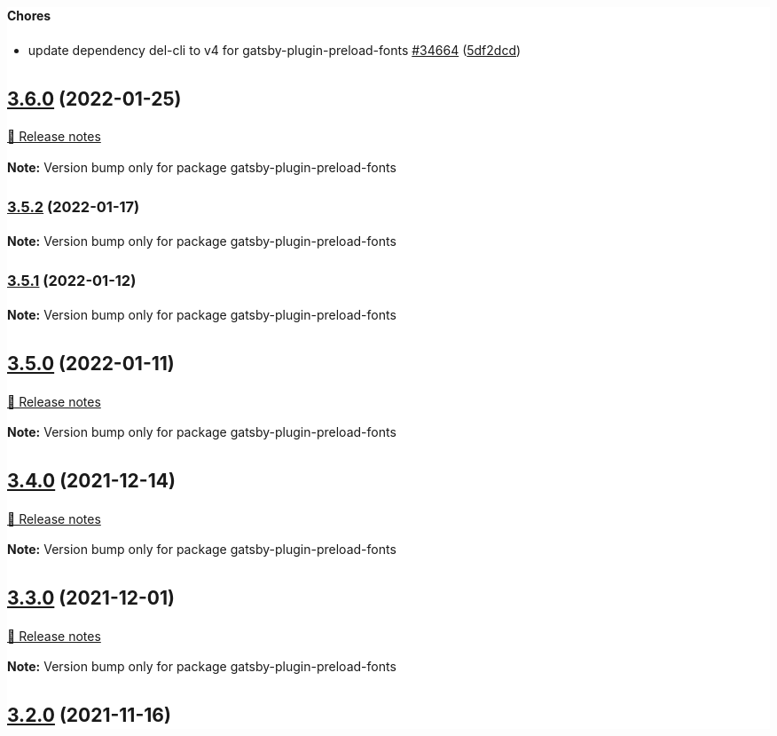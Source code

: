 #### Chores

- update dependency del-cli to v4 for gatsby-plugin-preload-fonts [#34664](https://github.com/gatsbyjs/gatsby/issues/34664) ([5df2dcd](https://github.com/gatsbyjs/gatsby/commit/5df2dcd09939906255a7e89be23a9283955dcf3d))

## [3.6.0](https://github.com/gatsbyjs/gatsby/commits/gatsby-plugin-preload-fonts@3.6.0/packages/gatsby-plugin-preload-fonts) (2022-01-25)

[🧾 Release notes](https://www.gatsbyjs.com/docs/reference/release-notes/v4.6)

**Note:** Version bump only for package gatsby-plugin-preload-fonts

### [3.5.2](https://github.com/gatsbyjs/gatsby/commits/gatsby-plugin-preload-fonts@3.5.2/packages/gatsby-plugin-preload-fonts) (2022-01-17)

**Note:** Version bump only for package gatsby-plugin-preload-fonts

### [3.5.1](https://github.com/gatsbyjs/gatsby/commits/gatsby-plugin-preload-fonts@3.5.1/packages/gatsby-plugin-preload-fonts) (2022-01-12)

**Note:** Version bump only for package gatsby-plugin-preload-fonts

## [3.5.0](https://github.com/gatsbyjs/gatsby/commits/gatsby-plugin-preload-fonts@3.5.0/packages/gatsby-plugin-preload-fonts) (2022-01-11)

[🧾 Release notes](https://www.gatsbyjs.com/docs/reference/release-notes/v4.5)

**Note:** Version bump only for package gatsby-plugin-preload-fonts

## [3.4.0](https://github.com/gatsbyjs/gatsby/commits/gatsby-plugin-preload-fonts@3.4.0/packages/gatsby-plugin-preload-fonts) (2021-12-14)

[🧾 Release notes](https://www.gatsbyjs.com/docs/reference/release-notes/v4.4)

**Note:** Version bump only for package gatsby-plugin-preload-fonts

## [3.3.0](https://github.com/gatsbyjs/gatsby/commits/gatsby-plugin-preload-fonts@3.3.0/packages/gatsby-plugin-preload-fonts) (2021-12-01)

[🧾 Release notes](https://www.gatsbyjs.com/docs/reference/release-notes/v4.3)

**Note:** Version bump only for package gatsby-plugin-preload-fonts

## [3.2.0](https://github.com/gatsbyjs/gatsby/commits/gatsby-plugin-preload-fonts@3.2.0/packages/gatsby-plugin-preload-fonts) (2021-11-16)
